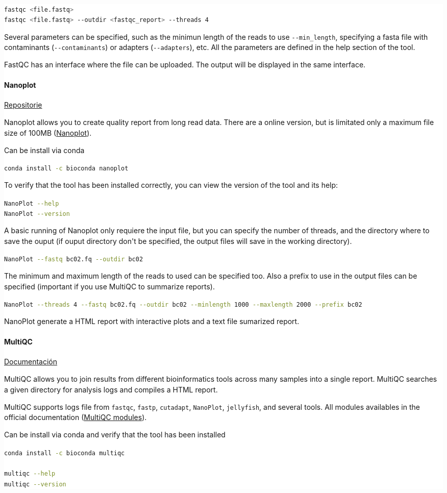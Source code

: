 ```bash
fastqc <file.fastq>
fastqc <file.fastq> --outdir <fastqc_report> --threads 4
```


Several parameters can be specified, such as the minimun length of the reads to use `--min_length`, specifying a fasta file with contaminants  (`--contaminants`) or adapters (`--adapters`), etc. All the parameters are defined in the help section of the tool.

FastQC has an interface where the file can be uploaded. The output will be displayed in the same interface.

#### Nanoplot
[Repositorie](https://github.com/wdecoster/NanoPlot) 

Nanoplot allows you to create quality report from long read data. There are a online version, but is limitated only a maximum file size of 100MB ([Nanoplot](http://nanoplot.bioinf.be)).

Can be install via  conda
```bash
conda install -c bioconda nanoplot
```

To verify that the tool has been installed correctly, you can view the version of the tool and its help:
```bash
NanoPlot --help
NanoPlot --version
```

A basic running of Nanoplot only requiere the input file, but you can specify the number of threads, and the directory where to save the ouput (if ouput directory don't be specified, the output files will save in the working directory).
```bash
NanoPlot --fastq bc02.fq --outdir bc02 
```

The minimum and maximum length of the reads to used can be specified too. Also a prefix to use in the output files can be specified (important if you use MultiQC to summarize reports).

```bash
NanoPlot --threads 4 --fastq bc02.fq --outdir bc02 --minlength 1000 --maxlength 2000 --prefix bc02
```

NanoPlot generate a HTML report with interactive plots and a text file sumarized report. 

#### MultiQC
[Documentación](https://multiqc.info/docs) 

MultiQC allows you to join results from different bioinformatics tools across many samples into a single report. MultiQC searches a given directory for analysis logs and compiles a HTML report.

MultiQC  supports logs file from `fastqc`, `fastp`, `cutadapt`, `NanoPlot`, `jellyfish`, and several tools. All modules availables in the official documentation ([MultiQC modules](https://multiqc.info/docs/#multiqc-modules)). 

Can be install via  conda and verify that the tool has been installed
```bash
conda install -c bioconda multiqc

multiqc --help
multiqc --version
```
